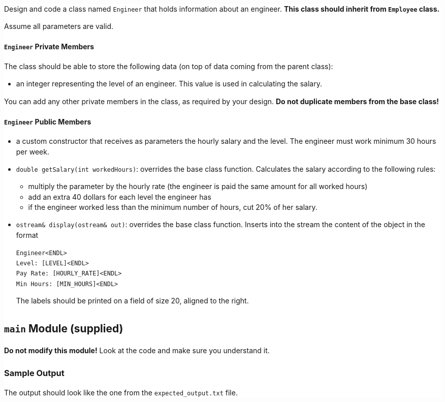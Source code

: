 Design and code a class named `Engineer` that holds information about an engineer.  **This class should inherit from `Employee` class.**

Assume all parameters are valid.


#### `Engineer` Private Members

The class should be able to store the following data (on top of data coming from the parent class):

- an integer representing the level of an engineer. This value is used in calculating the salary.

You can add any other private members in the class, as required by your design.  **Do not duplicate members from the base class!**



#### `Engineer` Public Members


- a custom constructor that receives as parameters the hourly salary and the level. The engineer must work minimum 30 hours per week.

- `double getSalary(int workedHours)`: overrides the base class function. Calculates the salary according to the following rules:
  - multiply the parameter by the hourly rate (the engineer is paid the same amount for all worked hours)
  - add an extra 40 dollars for each level the engineer has
  - if the engineer worked less than the minimum number of hours, cut 20% of her salary.
- `ostream& display(ostream& out)`: overrides the base class function. Inserts into the stream the content of the object in the format
  ```txt
  Engineer<ENDL>
  Level: [LEVEL]<ENDL>
  Pay Rate: [HOURLY_RATE]<ENDL>
  Min Hours: [MIN_HOURS]<ENDL>
  ```

  The labels should be printed on a field of size 20, aligned to the right.







## `main` Module (supplied)

**Do not modify this module!**  Look at the code and make sure you understand it.



### Sample Output

The output should look like the one from the `expected_output.txt` file.








